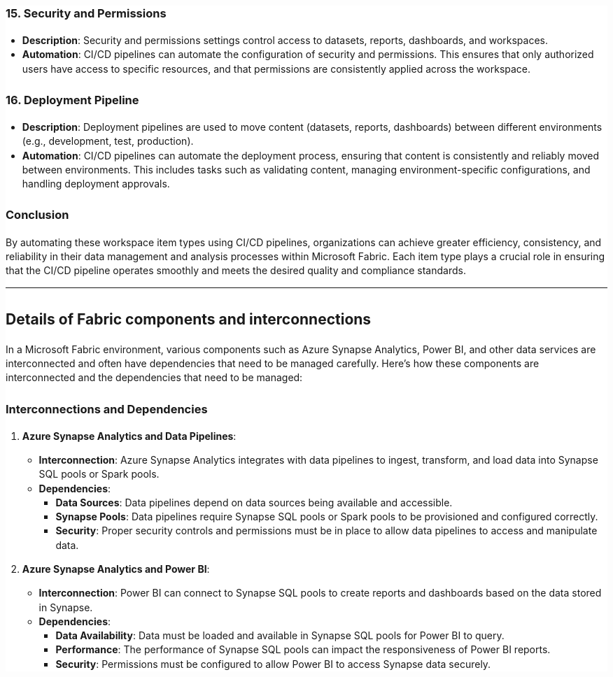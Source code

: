 ### 15. Security and Permissions
- **Description**: Security and permissions settings control access to datasets, reports, dashboards, and workspaces.
- **Automation**: CI/CD pipelines can automate the configuration of security and permissions. This ensures that only authorized users have access to specific resources, and that permissions are consistently applied across the workspace.

### 16. Deployment Pipeline
- **Description**: Deployment pipelines are used to move content (datasets, reports, dashboards) between different environments (e.g., development, test, production).
- **Automation**: CI/CD pipelines can automate the deployment process, ensuring that content is consistently and reliably moved between environments. This includes tasks such as validating content, managing environment-specific configurations, and handling deployment approvals.

### Conclusion

By automating these workspace item types using CI/CD pipelines, organizations can achieve greater efficiency, consistency, and reliability in their data management and analysis processes within Microsoft Fabric. Each item type plays a crucial role in ensuring that the CI/CD pipeline operates smoothly and meets the desired quality and compliance standards.

---

## Details of Fabric components and interconnections

In a Microsoft Fabric environment, various components such as Azure Synapse Analytics, Power BI, and other data services are interconnected and often have dependencies that need to be managed carefully. Here’s how these components are interconnected and the dependencies that need to be managed:

### Interconnections and Dependencies

1. **Azure Synapse Analytics and Data Pipelines**:
   - **Interconnection**: Azure Synapse Analytics integrates with data pipelines to ingest, transform, and load data into Synapse SQL pools or Spark pools.
   - **Dependencies**:
     - **Data Sources**: Data pipelines depend on data sources being available and accessible.
     - **Synapse Pools**: Data pipelines require Synapse SQL pools or Spark pools to be provisioned and configured correctly.
     - **Security**: Proper security controls and permissions must be in place to allow data pipelines to access and manipulate data.

2. **Azure Synapse Analytics and Power BI**:
   - **Interconnection**: Power BI can connect to Synapse SQL pools to create reports and dashboards based on the data stored in Synapse.
   - **Dependencies**:
     - **Data Availability**: Data must be loaded and available in Synapse SQL pools for Power BI to query.
     - **Performance**: The performance of Synapse SQL pools can impact the responsiveness of Power BI reports.
     - **Security**: Permissions must be configured to allow Power BI to access Synapse data securely.
